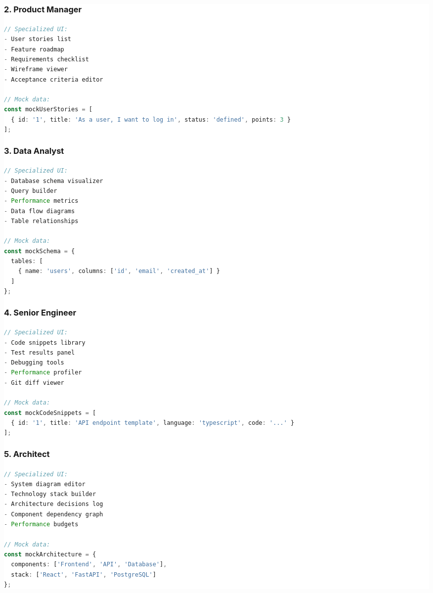 ### **2. Product Manager**
```typescript
// Specialized UI:
- User stories list
- Feature roadmap
- Requirements checklist
- Wireframe viewer
- Acceptance criteria editor

// Mock data:
const mockUserStories = [
  { id: '1', title: 'As a user, I want to log in', status: 'defined', points: 3 }
];
```

### **3. Data Analyst**
```typescript
// Specialized UI:
- Database schema visualizer
- Query builder
- Performance metrics
- Data flow diagrams
- Table relationships

// Mock data:
const mockSchema = {
  tables: [
    { name: 'users', columns: ['id', 'email', 'created_at'] }
  ]
};
```

### **4. Senior Engineer**
```typescript
// Specialized UI:
- Code snippets library
- Test results panel
- Debugging tools
- Performance profiler
- Git diff viewer

// Mock data:
const mockCodeSnippets = [
  { id: '1', title: 'API endpoint template', language: 'typescript', code: '...' }
];
```

### **5. Architect**
```typescript
// Specialized UI:
- System diagram editor
- Technology stack builder
- Architecture decisions log
- Component dependency graph
- Performance budgets

// Mock data:
const mockArchitecture = {
  components: ['Frontend', 'API', 'Database'],
  stack: ['React', 'FastAPI', 'PostgreSQL']
};
```
